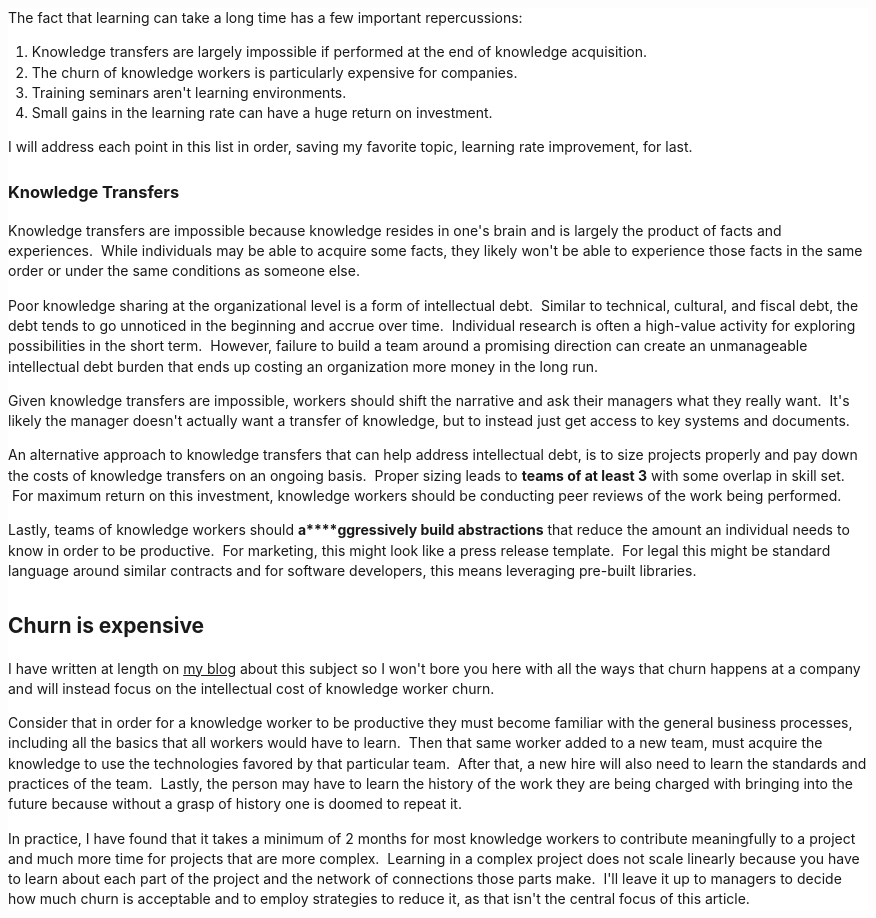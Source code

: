 The fact that learning can take a long time has a few important repercussions:

1.  Knowledge transfers are largely impossible if performed at the end of knowledge acquisition.
2.  The churn of knowledge workers is particularly expensive for companies.
3.  Training seminars aren't learning environments.
4.  Small gains in the learning rate can have a huge return on investment.

I will address each point in this list in order, saving my favorite topic, learning rate improvement, for last.

### Knowledge Transfers  

Knowledge transfers are impossible because knowledge resides in one's brain and is largely the product of facts and experiences.  While individuals may be able to acquire some facts, they likely won't be able to experience those facts in the same order or under the same conditions as someone else. 

Poor knowledge sharing at the organizational level is a form of intellectual debt.  Similar to technical, cultural, and fiscal debt, the debt tends to go unnoticed in the beginning and accrue over time.  Individual research is often a high-value activity for exploring possibilities in the short term.  However, failure to build a team around a promising direction can create an unmanageable intellectual debt burden that ends up costing an organization more money in the long run.

Given knowledge transfers are impossible, workers should shift the narrative and ask their managers what they really want.  It's likely the manager doesn't actually want a transfer of knowledge, but to instead just get access to key systems and documents.

An alternative approach to knowledge transfers that can help address intellectual debt, is to size projects properly and pay down the costs of knowledge transfers on an ongoing basis.  Proper sizing leads to **teams of at least 3** with some overlap in skill set.  For maximum return on this investment, knowledge workers should be conducting peer reviews of the work being performed.  

Lastly, teams of knowledge workers should **a****ggressively build abstractions** that reduce the amount an individual needs to know in order to be productive.  For marketing, this might look like a press release template.  For legal this might be standard language around similar contracts and for software developers, this means leveraging pre-built libraries.

## Churn is expensive

I have written at length on [my blog](http://www.jefferydurand.com/organizational/architecture/2019/08/09/turnover.html) about this subject so I won't bore you here with all the ways that churn happens at a company and will instead focus on the intellectual cost of knowledge worker churn.

Consider that in order for a knowledge worker to be productive they must become familiar with the general business processes, including all the basics that all workers would have to learn.  Then that same worker added to a new team, must acquire the knowledge to use the technologies favored by that particular team.  After that, a new hire will also need to learn the standards and practices of the team.  Lastly, the person may have to learn the history of the work they are being charged with bringing into the future because without a grasp of history one is doomed to repeat it.

In practice, I have found that it takes a minimum of 2 months for most knowledge workers to contribute meaningfully to a project and much more time for projects that are more complex.  Learning in a complex project does not scale linearly because you have to learn about each part of the project and the network of connections those parts make.  I'll leave it up to managers to decide how much churn is acceptable and to employ strategies to reduce it, as that isn't the central focus of this article.
